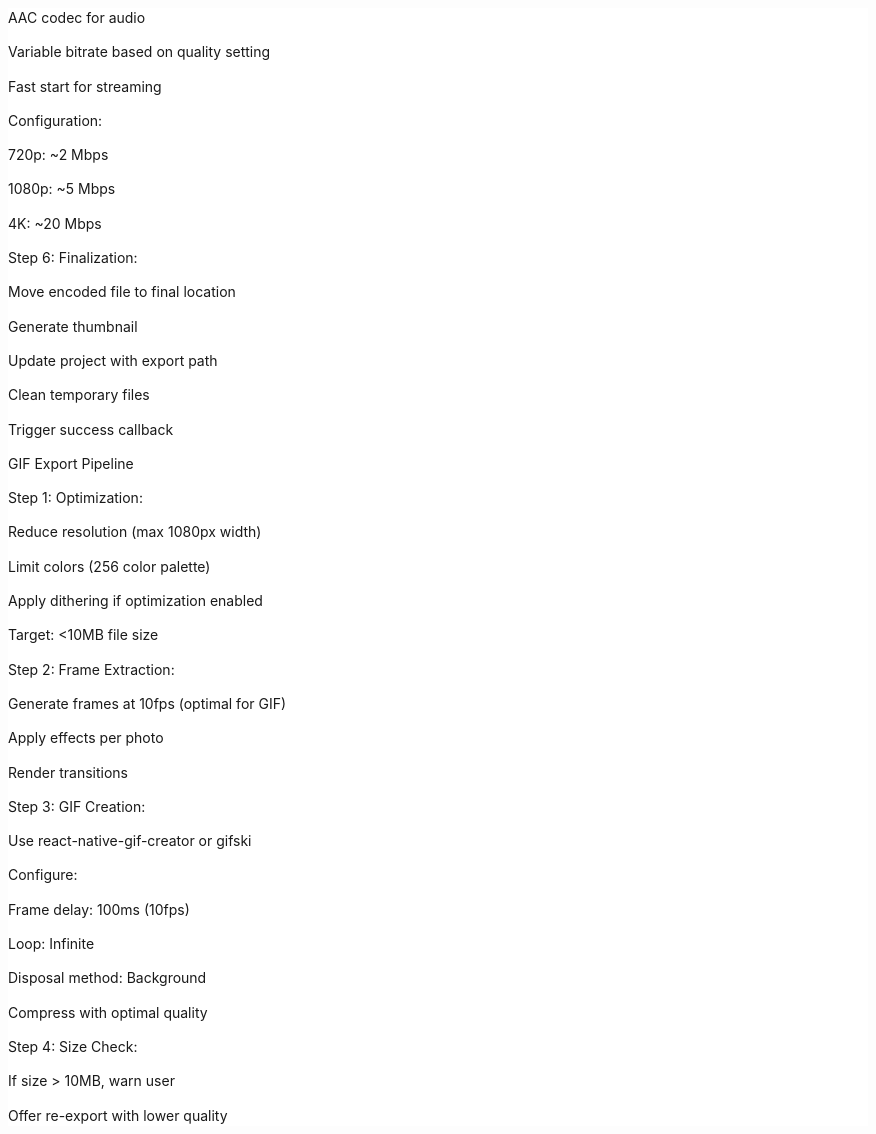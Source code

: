 AAC codec for audio

Variable bitrate based on quality setting

Fast start for streaming

Configuration:

720p: ~2 Mbps

1080p: ~5 Mbps

4K: ~20 Mbps

Step 6: Finalization:

Move encoded file to final location

Generate thumbnail

Update project with export path

Clean temporary files

Trigger success callback

GIF Export Pipeline

Step 1: Optimization:

Reduce resolution (max 1080px width)

Limit colors (256 color palette)

Apply dithering if optimization enabled

Target: <10MB file size

Step 2: Frame Extraction:

Generate frames at 10fps (optimal for GIF)

Apply effects per photo

Render transitions

Step 3: GIF Creation:

Use react-native-gif-creator or gifski

Configure:

Frame delay: 100ms (10fps)

Loop: Infinite

Disposal method: Background

Compress with optimal quality

Step 4: Size Check:

If size > 10MB, warn user

Offer re-export with lower quality

